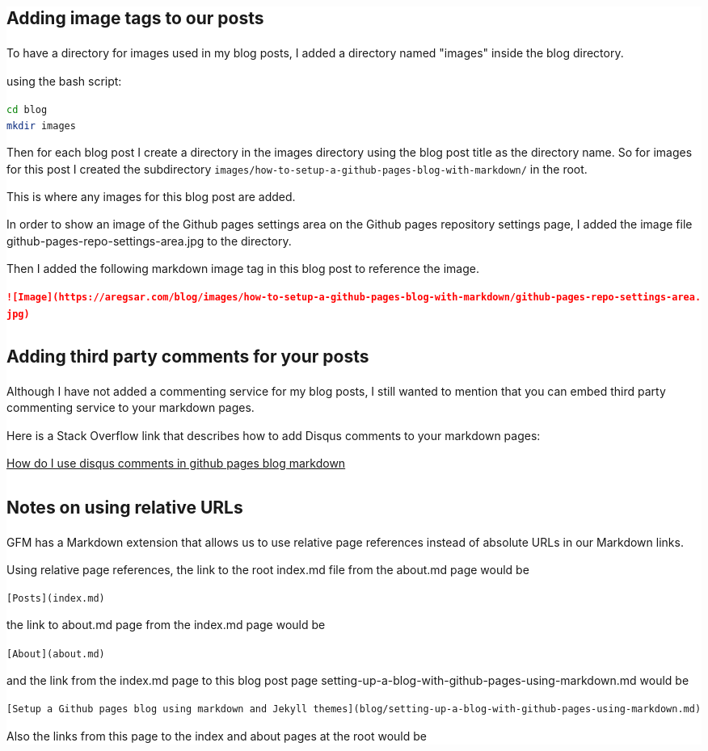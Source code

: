 ## Adding image tags to our posts

To have a directory for images used in my blog posts, I added a directory named "images" inside the blog directory.

using the bash script:

```bash
cd blog
mkdir images
```

Then for each blog post I create a directory in the images directory using the blog post title as the directory name. So for images for this post I created the subdirectory `images/how-to-setup-a-github-pages-blog-with-markdown/` in the root.

This is where any images for this blog post are added.

In order to show an image of the Github pages settings area on the Github pages repository settings page, I added the image file github-pages-repo-settings-area.jpg to the directory.

Then I added the following markdown image tag in this blog post to reference the image.

```markdown
![Image](https://aregsar.com/blog/images/how-to-setup-a-github-pages-blog-with-markdown/github-pages-repo-settings-area.jpg)
```

## Adding third party comments for your posts

Although I have not added a commenting service for my blog posts, I still wanted to mention that you can embed third party commenting service to your markdown pages.

Here is a Stack Overflow link that describes how to add Disqus comments to your markdown pages:

[How do I use disqus comments in github pages blog markdown](https://stackoverflow.com/questions/21446165/how-do-i-use-disqus-comments-in-github-pages-blog-markdown)

## Notes on using relative URLs

GFM has a Markdown extension that allows us to use relative page references instead of absolute URLs in our Markdown links.

Using relative page references, the link to the root index.md file from the about.md page would be

`[Posts](index.md)`

the link to about.md page from the index.md page would be

`[About](about.md)`

and the link from the index.md page to this blog post page setting-up-a-blog-with-github-pages-using-markdown.md would be

`[Setup a Github pages blog using markdown and Jekyll themes](blog/setting-up-a-blog-with-github-pages-using-markdown.md)`

Also the links from this page to the index and about pages at the root would be
